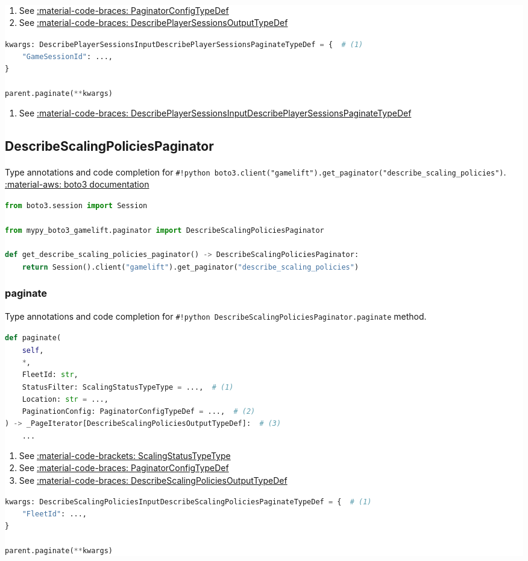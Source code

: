 1. See [:material-code-braces: PaginatorConfigTypeDef](./type_defs.md#paginatorconfigtypedef) 
2. See [:material-code-braces: DescribePlayerSessionsOutputTypeDef](./type_defs.md#describeplayersessionsoutputtypedef) 


```python title="Usage example with kwargs"
kwargs: DescribePlayerSessionsInputDescribePlayerSessionsPaginateTypeDef = {  # (1)
    "GameSessionId": ...,
}

parent.paginate(**kwargs)
```

1. See [:material-code-braces: DescribePlayerSessionsInputDescribePlayerSessionsPaginateTypeDef](./type_defs.md#describeplayersessionsinputdescribeplayersessionspaginatetypedef) 
## DescribeScalingPoliciesPaginator

Type annotations and code completion for `#!python boto3.client("gamelift").get_paginator("describe_scaling_policies")`.
[:material-aws: boto3 documentation](https://boto3.amazonaws.com/v1/documentation/api/latest/reference/services/gamelift.html#GameLift.Paginator.DescribeScalingPolicies)

```python title="Usage example"
from boto3.session import Session

from mypy_boto3_gamelift.paginator import DescribeScalingPoliciesPaginator

def get_describe_scaling_policies_paginator() -> DescribeScalingPoliciesPaginator:
    return Session().client("gamelift").get_paginator("describe_scaling_policies")
```


### paginate

Type annotations and code completion for `#!python DescribeScalingPoliciesPaginator.paginate` method.

```python title="Method definition"
def paginate(
    self,
    *,
    FleetId: str,
    StatusFilter: ScalingStatusTypeType = ...,  # (1)
    Location: str = ...,
    PaginationConfig: PaginatorConfigTypeDef = ...,  # (2)
) -> _PageIterator[DescribeScalingPoliciesOutputTypeDef]:  # (3)
    ...
```

1. See [:material-code-brackets: ScalingStatusTypeType](./literals.md#scalingstatustypetype) 
2. See [:material-code-braces: PaginatorConfigTypeDef](./type_defs.md#paginatorconfigtypedef) 
3. See [:material-code-braces: DescribeScalingPoliciesOutputTypeDef](./type_defs.md#describescalingpoliciesoutputtypedef) 


```python title="Usage example with kwargs"
kwargs: DescribeScalingPoliciesInputDescribeScalingPoliciesPaginateTypeDef = {  # (1)
    "FleetId": ...,
}

parent.paginate(**kwargs)
```
